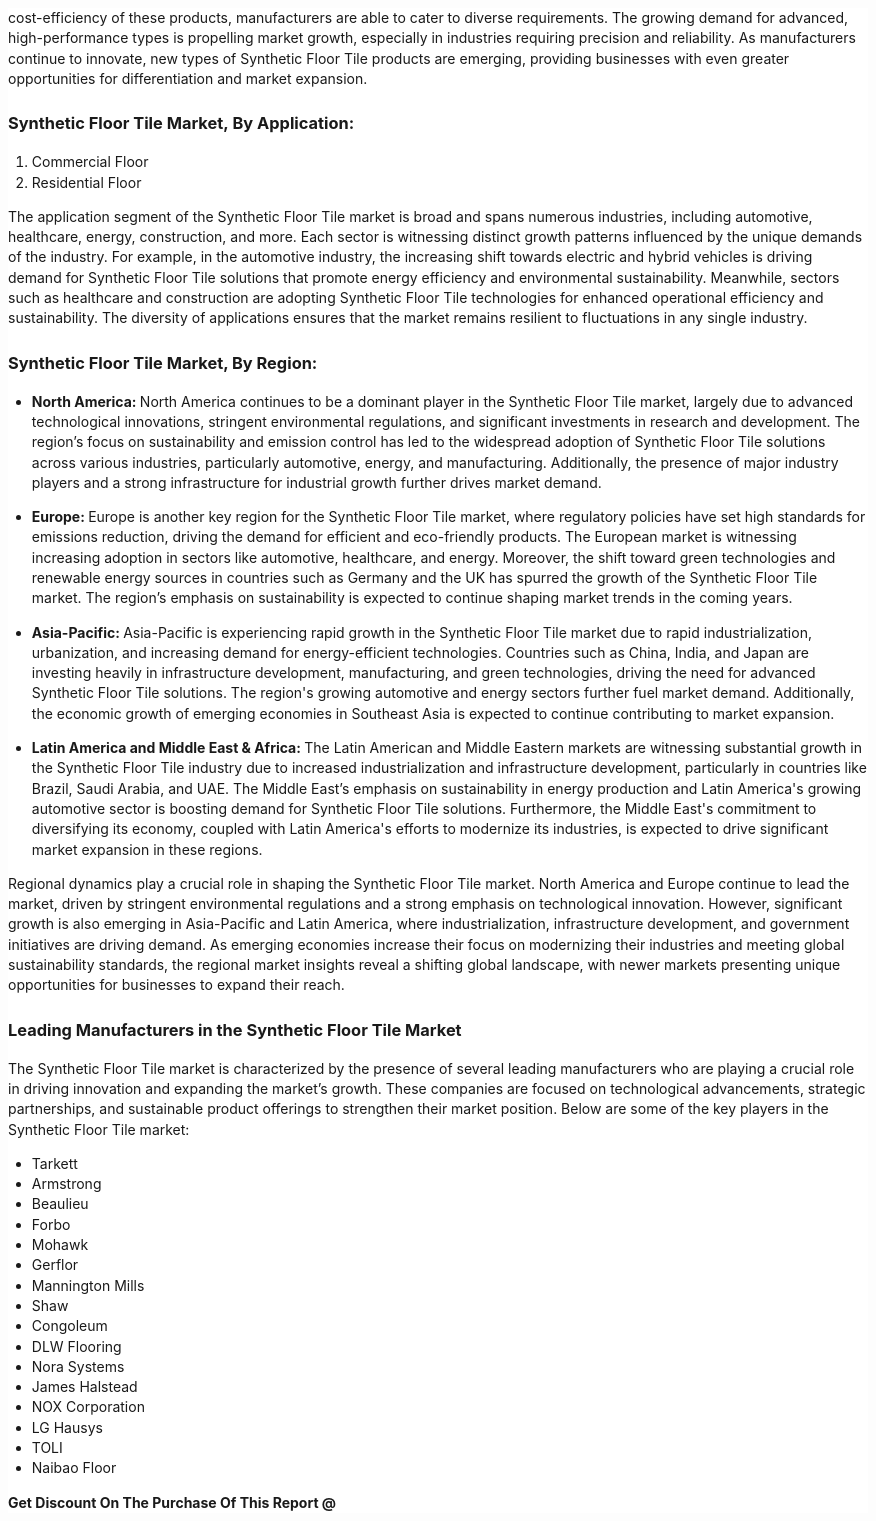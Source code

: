 cost-efficiency of these products, manufacturers are able to cater to diverse requirements. The growing demand for advanced, high-performance types is propelling market growth, especially in industries requiring precision and reliability. As manufacturers continue to innovate, new types of Synthetic Floor Tile products are emerging, providing businesses with even greater opportunities for differentiation and market expansion.</p><h3>Synthetic Floor Tile Market,&nbsp;By Application:</h3><ol><li>Commercial Floor<li> Residential Floor</li></ol><p>The application segment of the Synthetic Floor Tile market is broad and spans numerous industries, including automotive, healthcare, energy, construction, and more. Each sector is witnessing distinct growth patterns influenced by the unique demands of the industry. For example, in the automotive industry, the increasing shift towards electric and hybrid vehicles is driving demand for Synthetic Floor Tile solutions that promote energy efficiency and environmental sustainability. Meanwhile, sectors such as healthcare and construction are adopting Synthetic Floor Tile technologies for enhanced operational efficiency and sustainability. The diversity of applications ensures that the market remains resilient to fluctuations in any single industry.</p><h3>Synthetic Floor Tile Market, By Region:</h3><ul><li><p><strong>North America:&nbsp;</strong>North America continues to be a dominant player in the Synthetic Floor Tile market, largely due to advanced technological innovations, stringent environmental regulations, and significant investments in research and development. The region&rsquo;s focus on sustainability and emission control has led to the widespread adoption of Synthetic Floor Tile solutions across various industries, particularly automotive, energy, and manufacturing. Additionally, the presence of major industry players and a strong infrastructure for industrial growth further drives market demand.</p></li><li><p><strong><strong>Europe:&nbsp;</strong></strong>Europe is another key region for the Synthetic Floor Tile market, where regulatory policies have set high standards for emissions reduction, driving the demand for efficient and eco-friendly products. The European market is witnessing increasing adoption in sectors like automotive, healthcare, and energy. Moreover, the shift toward green technologies and renewable energy sources in countries such as Germany and the UK has spurred the growth of the Synthetic Floor Tile market. The region&rsquo;s emphasis on sustainability is expected to continue shaping market trends in the coming years.</p></li><li><p><strong><strong>Asia-Pacific:&nbsp;</strong></strong>Asia-Pacific is experiencing rapid growth in the Synthetic Floor Tile market due to rapid industrialization, urbanization, and increasing demand for energy-efficient technologies. Countries such as China, India, and Japan are investing heavily in infrastructure development, manufacturing, and green technologies, driving the need for advanced Synthetic Floor Tile solutions. The region's growing automotive and energy sectors further fuel market demand. Additionally, the economic growth of emerging economies in Southeast Asia is expected to continue contributing to market expansion.</p></li><li><p><strong><strong>Latin America and Middle East &amp; Africa:&nbsp;</strong></strong>The Latin American and Middle Eastern markets are witnessing substantial growth in the Synthetic Floor Tile industry due to increased industrialization and infrastructure development, particularly in countries like Brazil, Saudi Arabia, and UAE. The Middle East&rsquo;s emphasis on sustainability in energy production and Latin America's growing automotive sector is boosting demand for Synthetic Floor Tile solutions. Furthermore, the Middle East's commitment to diversifying its economy, coupled with Latin America's efforts to modernize its industries, is expected to drive significant market expansion in these regions.</p></li></ul><p>Regional dynamics play a crucial role in shaping the Synthetic Floor Tile market. North America and Europe continue to lead the market, driven by stringent environmental regulations and a strong emphasis on technological innovation. However, significant growth is also emerging in Asia-Pacific and Latin America, where industrialization, infrastructure development, and government initiatives are driving demand. As emerging economies increase their focus on modernizing their industries and meeting global sustainability standards, the regional market insights reveal a shifting global landscape, with newer markets presenting unique opportunities for businesses to expand their reach.</p><h3><strong>Leading Manufacturers in the Synthetic Floor Tile Market</strong></h3><p>The Synthetic Floor Tile market is characterized by the presence of several leading manufacturers who are playing a crucial role in driving innovation and expanding the market&rsquo;s growth. These companies are focused on technological advancements, strategic partnerships, and sustainable product offerings to strengthen their market position. Below are some of the key players in the Synthetic Floor Tile market:</p></div><div class="article-main__content" data-test-id="publishing-text-block"><ul><li><span class="">Tarkett<li> Armstrong<li> Beaulieu<li> Forbo<li> Mohawk<li> Gerflor<li> Mannington Mills<li> Shaw<li> Congoleum<li> DLW Flooring<li> Nora Systems<li> James Halstead<li> NOX Corporation<li> LG Hausys<li> TOLI<li> Naibao Floor</span></li></ul></div><div class="article-main__content" data-test-id="publishing-text-block"><p><span class="font-[700]"><strong>Get Discount On The Purchase Of This Report @</strong>